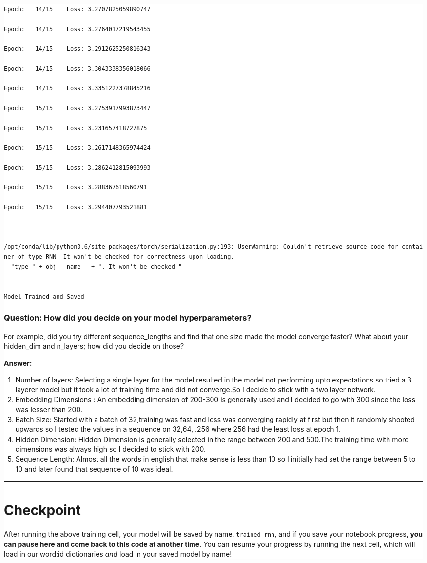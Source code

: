     Epoch:   14/15    Loss: 3.2707825059890747
    
    Epoch:   14/15    Loss: 3.2764017219543455
    
    Epoch:   14/15    Loss: 3.2912625250816343
    
    Epoch:   14/15    Loss: 3.3043338356018066
    
    Epoch:   14/15    Loss: 3.3351227378845216
    
    Epoch:   15/15    Loss: 3.2753917993873447
    
    Epoch:   15/15    Loss: 3.231657418727875
    
    Epoch:   15/15    Loss: 3.2617148365974424
    
    Epoch:   15/15    Loss: 3.2862412815093993
    
    Epoch:   15/15    Loss: 3.288367618560791
    
    Epoch:   15/15    Loss: 3.294407793521881
    
    

    /opt/conda/lib/python3.6/site-packages/torch/serialization.py:193: UserWarning: Couldn't retrieve source code for container of type RNN. It won't be checked for correctness upon loading.
      "type " + obj.__name__ + ". It won't be checked "
    

    Model Trained and Saved
    

### Question: How did you decide on your model hyperparameters? 
For example, did you try different sequence_lengths and find that one size made the model converge faster? What about your hidden_dim and n_layers; how did you decide on those?

**Answer:** 
1. Number of layers: Selecting a single layer for the model resulted in the model not performing upto expectations so tried a 3 layerer model but it took a lot of training time and did not converge.So I decide to stick with a two layer network.
2. Embedding Dimensions : An embedding dimension of 200-300 is generally used and I decided to go with 300 since the loss was lesser than 200.
3. Batch Size: Started with a batch of 32,training was fast and loss was converging rapidly at first but then it randomly shooted upwards so I tested the values in a sequence on 32,64,..256 where 256 had the least loss at epoch 1.
4. Hidden Dimension: Hidden Dimension is generally selected in the range between 200 and 500.The training time with more dimensions was always high so I decided to stick with 200.
5. Sequence Length: Almost all the words in english that make sense is less than 10 so I initially had set the range between 5 to 10 and later found that sequence of 10 was ideal.

---
# Checkpoint

After running the above training cell, your model will be saved by name, `trained_rnn`, and if you save your notebook progress, **you can pause here and come back to this code at another time**. You can resume your progress by running the next cell, which will load in our word:id dictionaries _and_ load in your saved model by name!
